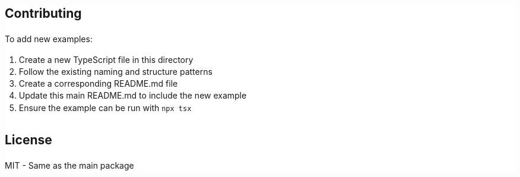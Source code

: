 ## Contributing

To add new examples:

1. Create a new TypeScript file in this directory
2. Follow the existing naming and structure patterns
3. Create a corresponding README.md file
4. Update this main README.md to include the new example
5. Ensure the example can be run with `npx tsx`

## License

MIT - Same as the main package
